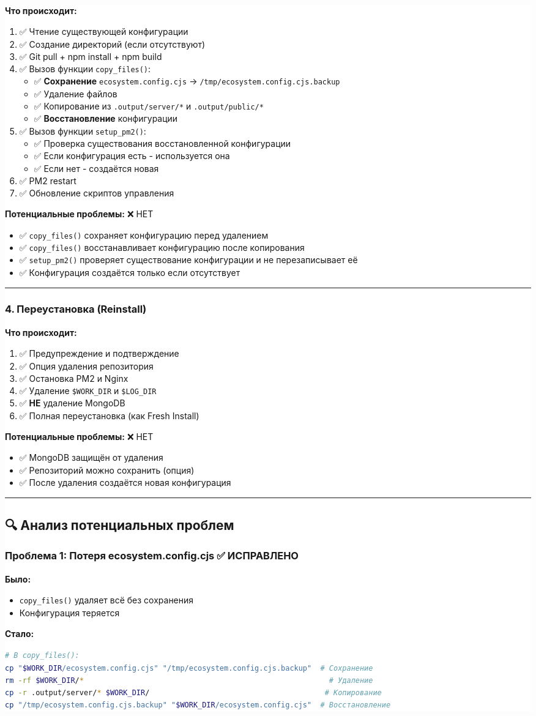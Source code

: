 **Что происходит:**
1. ✅ Чтение существующей конфигурации
2. ✅ Создание директорий (если отсутствуют)
3. ✅ Git pull + npm install + npm build
4. ✅ Вызов функции `copy_files()`:
   - ✅ **Сохранение** `ecosystem.config.cjs` → `/tmp/ecosystem.config.cjs.backup`
   - ✅ Удаление файлов
   - ✅ Копирование из `.output/server/*` и `.output/public/*`
   - ✅ **Восстановление** конфигурации
5. ✅ Вызов функции `setup_pm2()`:
   - ✅ Проверка существования восстановленной конфигурации
   - ✅ Если конфигурация есть - используется она
   - ✅ Если нет - создаётся новая
6. ✅ PM2 restart
7. ✅ Обновление скриптов управления

**Потенциальные проблемы:** ❌ НЕТ
- ✅ `copy_files()` сохраняет конфигурацию перед удалением
- ✅ `copy_files()` восстанавливает конфигурацию после копирования
- ✅ `setup_pm2()` проверяет существование конфигурации и не перезаписывает её
- ✅ Конфигурация создаётся только если отсутствует

---

### 4. Переустановка (Reinstall)

**Что происходит:**
1. ✅ Предупреждение и подтверждение
2. ✅ Опция удаления репозитория
3. ✅ Остановка PM2 и Nginx
4. ✅ Удаление `$WORK_DIR` и `$LOG_DIR`
5. ✅ **НЕ** удаление MongoDB
6. ✅ Полная переустановка (как Fresh Install)

**Потенциальные проблемы:** ❌ НЕТ
- ✅ MongoDB защищён от удаления
- ✅ Репозиторий можно сохранить (опция)
- ✅ После удаления создаётся новая конфигурация

---

## 🔍 Анализ потенциальных проблем

### Проблема 1: Потеря ecosystem.config.cjs ✅ ИСПРАВЛЕНО

**Было:**
- `copy_files()` удаляет всё без сохранения
- Конфигурация теряется

**Стало:**
```bash
# В copy_files():
cp "$WORK_DIR/ecosystem.config.cjs" "/tmp/ecosystem.config.cjs.backup"  # Сохранение
rm -rf $WORK_DIR/*                                                        # Удаление
cp -r .output/server/* $WORK_DIR/                                        # Копирование
cp "/tmp/ecosystem.config.cjs.backup" "$WORK_DIR/ecosystem.config.cjs"  # Восстановление
```
